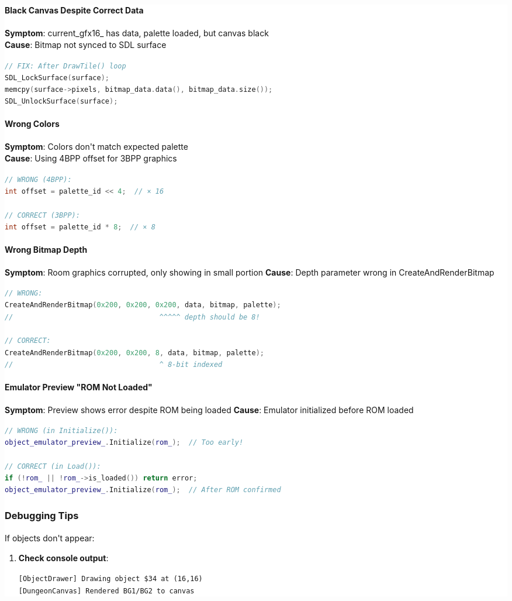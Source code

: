 #### Black Canvas Despite Correct Data
**Symptom**: current_gfx16_ has data, palette loaded, but canvas black  
**Cause**: Bitmap not synced to SDL surface
```cpp
// FIX: After DrawTile() loop
SDL_LockSurface(surface);
memcpy(surface->pixels, bitmap_data.data(), bitmap_data.size());
SDL_UnlockSurface(surface);
```

#### Wrong Colors
**Symptom**: Colors don't match expected palette  
**Cause**: Using 4BPP offset for 3BPP graphics
```cpp
// WRONG (4BPP):
int offset = palette_id << 4;  // × 16

// CORRECT (3BPP):
int offset = palette_id * 8;  // × 8
```

#### Wrong Bitmap Depth
**Symptom**: Room graphics corrupted, only showing in small portion
**Cause**: Depth parameter wrong in CreateAndRenderBitmap
```cpp
// WRONG:
CreateAndRenderBitmap(0x200, 0x200, 0x200, data, bitmap, palette);
//                                   ^^^^^ depth should be 8!

// CORRECT:
CreateAndRenderBitmap(0x200, 0x200, 8, data, bitmap, palette);
//                                   ^ 8-bit indexed
```

#### Emulator Preview "ROM Not Loaded"
**Symptom**: Preview shows error despite ROM being loaded
**Cause**: Emulator initialized before ROM loaded
```cpp
// WRONG (in Initialize()):
object_emulator_preview_.Initialize(rom_);  // Too early!

// CORRECT (in Load()):
if (!rom_ || !rom_->is_loaded()) return error;
object_emulator_preview_.Initialize(rom_);  // After ROM confirmed
```

### Debugging Tips

If objects don't appear:

1. **Check console output**:
   ```
   [ObjectDrawer] Drawing object $34 at (16,16)
   [DungeonCanvas] Rendered BG1/BG2 to canvas
   ```
